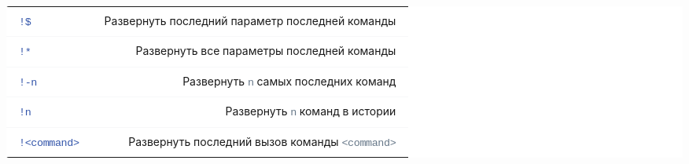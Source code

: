 <table style="background-repeat: no-repeat; box-sizing: inherit; border-collapse: collapse; -webkit-font-smoothing: antialiased; width: 584px; border-radius: 3px;"><tbody style="background-repeat: no-repeat; box-sizing: inherit; -webkit-font-smoothing: antialiased;"><tr style="background-repeat: no-repeat; box-sizing: inherit; -webkit-font-smoothing: antialiased;"><td style="background-repeat: no-repeat; box-sizing: inherit; -webkit-font-smoothing: antialiased; padding: 8px 16px; vertical-align: top; text-align: left; white-space: nowrap;"><code style="background-repeat: no-repeat; box-sizing: inherit; font-family: cousine, sfmono-regular, Consolas, Menlo, &quot;liberation mono&quot;, &quot;ubuntu mono&quot;, Courier, monospace; font-size: 0.96em; letter-spacing: -0.03em; color: rgb(51, 85, 170);">!$</code></td><td style="background-repeat: no-repeat; box-sizing: inherit; -webkit-font-smoothing: antialiased; padding: 8px 16px; vertical-align: top; text-align: right;">Развернуть последний параметр последней команды</td></tr><tr style="background-repeat: no-repeat; box-sizing: inherit; -webkit-font-smoothing: antialiased; border-top: 1px solid rgba(102, 119, 136, 0.05);"><td style="background-repeat: no-repeat; box-sizing: inherit; -webkit-font-smoothing: antialiased; padding: 8px 16px; vertical-align: top; text-align: left; white-space: nowrap;"><code style="background-repeat: no-repeat; box-sizing: inherit; font-family: cousine, sfmono-regular, Consolas, Menlo, &quot;liberation mono&quot;, &quot;ubuntu mono&quot;, Courier, monospace; font-size: 0.96em; letter-spacing: -0.03em; color: rgb(51, 85, 170);">!*</code></td><td style="background-repeat: no-repeat; box-sizing: inherit; -webkit-font-smoothing: antialiased; padding: 8px 16px; vertical-align: top; text-align: right;">Развернуть все параметры последней команды</td></tr><tr style="background-repeat: no-repeat; box-sizing: inherit; -webkit-font-smoothing: antialiased; border-top: 1px solid rgba(102, 119, 136, 0.05);"><td style="background-repeat: no-repeat; box-sizing: inherit; -webkit-font-smoothing: antialiased; padding: 8px 16px; vertical-align: top; text-align: left; white-space: nowrap;"><code style="background-repeat: no-repeat; box-sizing: inherit; font-family: cousine, sfmono-regular, Consolas, Menlo, &quot;liberation mono&quot;, &quot;ubuntu mono&quot;, Courier, monospace; font-size: 0.96em; letter-spacing: -0.03em; color: rgb(51, 85, 170);">!-n</code></td><td style="background-repeat: no-repeat; box-sizing: inherit; -webkit-font-smoothing: antialiased; padding: 8px 16px; vertical-align: top; text-align: right;">Развернуть<span>&nbsp;</span><code style="background-repeat: no-repeat; box-sizing: inherit; font-family: cousine, sfmono-regular, Consolas, Menlo, &quot;liberation mono&quot;, &quot;ubuntu mono&quot;, Courier, monospace; font-size: 0.96em; letter-spacing: -0.03em; color: rgb(102, 119, 136);">n</code> самых последних команд</td></tr><tr style="background-repeat: no-repeat; box-sizing: inherit; -webkit-font-smoothing: antialiased; border-top: 1px solid rgba(102, 119, 136, 0.05);"><td style="background-repeat: no-repeat; box-sizing: inherit; -webkit-font-smoothing: antialiased; padding: 8px 16px; vertical-align: top; text-align: left; white-space: nowrap;"><code style="background-repeat: no-repeat; box-sizing: inherit; font-family: cousine, sfmono-regular, Consolas, Menlo, &quot;liberation mono&quot;, &quot;ubuntu mono&quot;, Courier, monospace; font-size: 0.96em; letter-spacing: -0.03em; color: rgb(51, 85, 170);">!n</code></td><td style="background-repeat: no-repeat; box-sizing: inherit; -webkit-font-smoothing: antialiased; padding: 8px 16px; vertical-align: top; text-align: right;">Развернуть<span>&nbsp;</span><code style="background-repeat: no-repeat; box-sizing: inherit; font-family: cousine, sfmono-regular, Consolas, Menlo, &quot;liberation mono&quot;, &quot;ubuntu mono&quot;, Courier, monospace; font-size: 0.96em; letter-spacing: -0.03em; color: rgb(102, 119, 136);">n</code> команд в истории</td></tr><tr style="background-repeat: no-repeat; box-sizing: inherit; -webkit-font-smoothing: antialiased; border-top: 1px solid rgba(102, 119, 136, 0.05);"><td style="background-repeat: no-repeat; box-sizing: inherit; -webkit-font-smoothing: antialiased; padding: 8px 16px; vertical-align: top; text-align: left; white-space: nowrap;"><code style="background-repeat: no-repeat; box-sizing: inherit; font-family: cousine, sfmono-regular, Consolas, Menlo, &quot;liberation mono&quot;, &quot;ubuntu mono&quot;, Courier, monospace; font-size: 0.96em; letter-spacing: -0.03em; color: rgb(51, 85, 170);">!&lt;command&gt;</code></td><td style="background-repeat: no-repeat; box-sizing: inherit; -webkit-font-smoothing: antialiased; padding: 8px 16px; vertical-align: top; text-align: right;">Развернуть последний вызов команды<span>&nbsp;</span><code style="background-repeat: no-repeat; box-sizing: inherit; font-family: cousine, sfmono-regular, Consolas, Menlo, &quot;liberation mono&quot;, &quot;ubuntu mono&quot;, Courier, monospace; font-size: 0.96em; letter-spacing: -0.03em; color: rgb(102, 119, 136);">&lt;command&gt;</code></td></tr></tbody></table>
